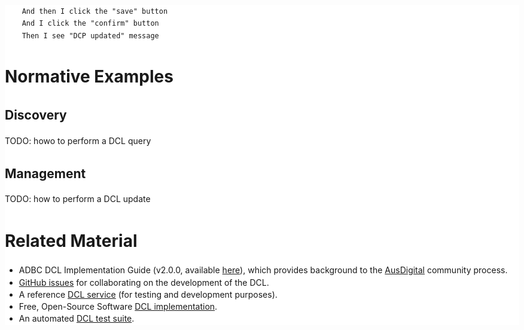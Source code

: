 ```
    And then I click the "save" button
    And I click the "confirm" button
    Then I see "DCP updated" message
```

# Normative Examples

## Discovery

TODO: howo to perform a DCL query

## Management

TODO: how to perform a DCL update

# Related Material

 * ADBC DCL Implementation Guide (v2.0.0, available [here](https://github.com/ausdigital/ausdigital-dcl/blob/master/docs/2.0.0/)), which provides background to the [AusDigital](http://ausdigital.org) community process.
 * [GitHub issues](https://github.com/ausdigital/ausdigital-dcl/issues/) for collaborating on the development of the DCL.
 * A reference [DCL service](https://dcl.testpoint.io/) (for testing and development purposes).
 * Free, Open-Source Software [DCL implementation](https://github.com/test-point/testpoint-dcl).
 * An automated [DCL test suite](https://github.com/test-point/testpoint-dcl).
